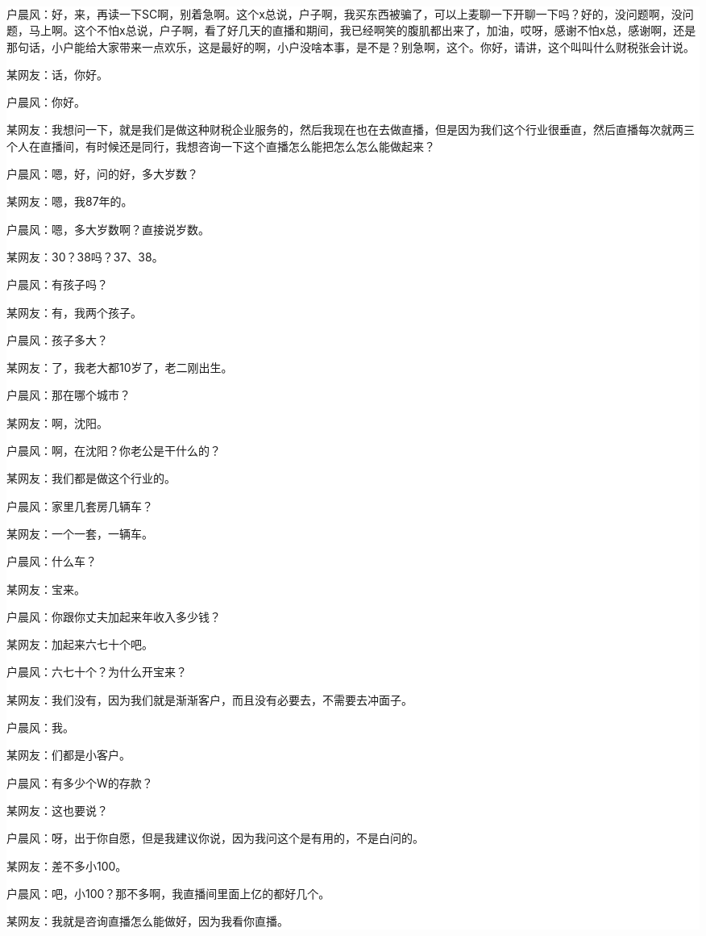 户晨风：好，来，再读一下SC啊，别着急啊。这个x总说，户子啊，我买东西被骗了，可以上麦聊一下开聊一下吗？好的，没问题啊，没问题，马上啊。这个不怕x总说，户子啊，看了好几天的直播和期间，我已经啊笑的腹肌都出来了，加油，哎呀，感谢不怕x总，感谢啊，还是那句话，小户能给大家带来一点欢乐，这是最好的啊，小户没啥本事，是不是？别急啊，这个。你好，请讲，这个叫叫什么财税张会计说。

某网友：话，你好。

户晨风：你好。

某网友：我想问一下，就是我们是做这种财税企业服务的，然后我现在也在去做直播，但是因为我们这个行业很垂直，然后直播每次就两三个人在直播间，有时候还是同行，我想咨询一下这个直播怎么能把怎么怎么能做起来？

户晨风：嗯，好，问的好，多大岁数？

某网友：嗯，我87年的。

户晨风：嗯，多大岁数啊？直接说岁数。

某网友：30？38吗？37、38。

户晨风：有孩子吗？

某网友：有，我两个孩子。

户晨风：孩子多大？

某网友：了，我老大都10岁了，老二刚出生。

户晨风：那在哪个城市？

某网友：啊，沈阳。

户晨风：啊，在沈阳？你老公是干什么的？

某网友：我们都是做这个行业的。

户晨风：家里几套房几辆车？

某网友：一个一套，一辆车。

户晨风：什么车？

某网友：宝来。

户晨风：你跟你丈夫加起来年收入多少钱？

某网友：加起来六七十个吧。

户晨风：六七十个？为什么开宝来？

某网友：我们没有，因为我们就是渐渐客户，而且没有必要去，不需要去冲面子。

户晨风：我。

某网友：们都是小客户。

户晨风：有多少个W的存款？

某网友：这也要说？

户晨风：呀，出于你自愿，但是我建议你说，因为我问这个是有用的，不是白问的。

某网友：差不多小100。

户晨风：吧，小100？那不多啊，我直播间里面上亿的都好几个。

某网友：我就是咨询直播怎么能做好，因为我看你直播。
